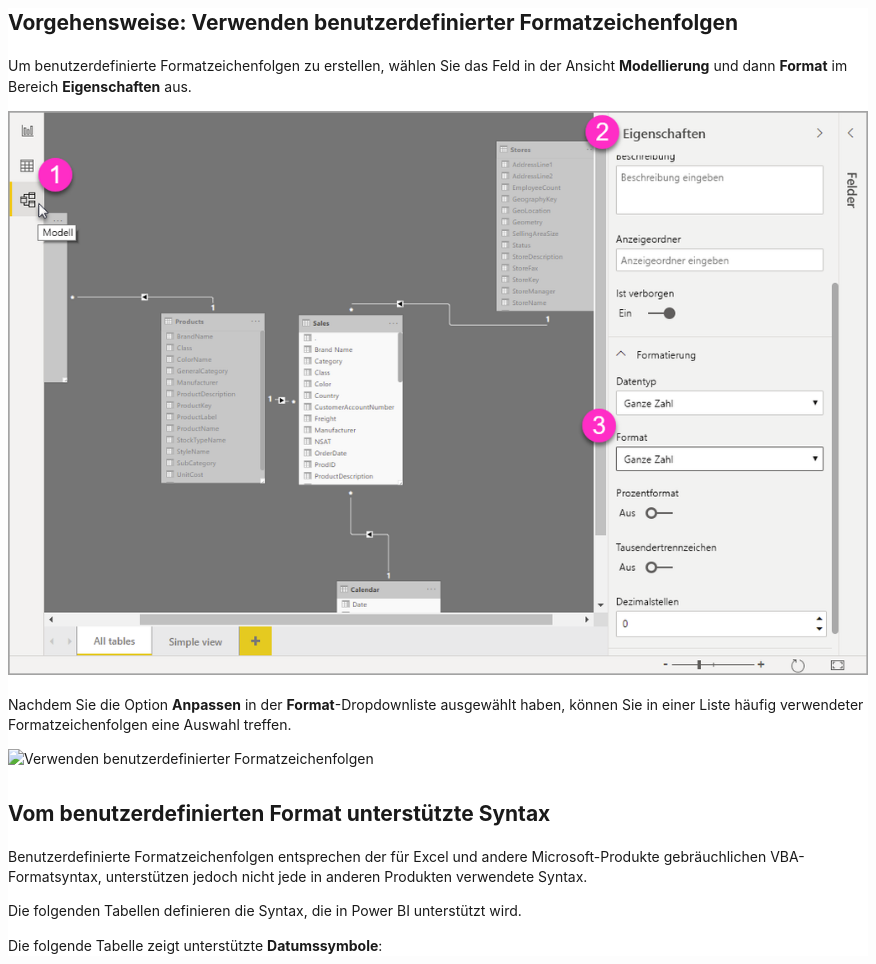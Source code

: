 
## <a name="how-to-use-custom-format-strings"></a>Vorgehensweise: Verwenden benutzerdefinierter Formatzeichenfolgen

Um benutzerdefinierte Formatzeichenfolgen zu erstellen, wählen Sie das Feld in der Ansicht **Modellierung** und dann **Format** im Bereich **Eigenschaften** aus.

![Anpassen in der Format-Dropdownliste](media/desktop-custom-format-strings/custom-format-strings-02.png)

Nachdem Sie die Option **Anpassen** in der **Format**-Dropdownliste ausgewählt haben, können Sie in einer Liste häufig verwendeter Formatzeichenfolgen eine Auswahl treffen. 

![Verwenden benutzerdefinierter Formatzeichenfolgen](media/desktop-custom-format-strings/custom-format-strings-03.png)


## <a name="supported-custom-format-syntax"></a>Vom benutzerdefinierten Format unterstützte Syntax

Benutzerdefinierte Formatzeichenfolgen entsprechen der für Excel und andere Microsoft-Produkte gebräuchlichen VBA-Formatsyntax, unterstützen jedoch nicht jede in anderen Produkten verwendete Syntax. 

Die folgenden Tabellen definieren die Syntax, die in Power BI unterstützt wird.


Die folgende Tabelle zeigt unterstützte **Datumssymbole**:
